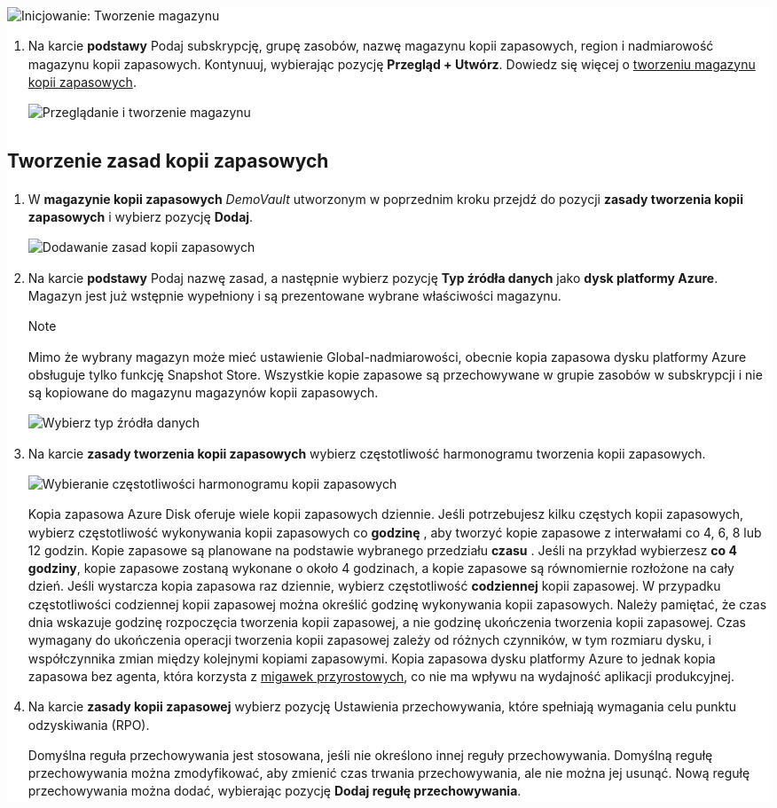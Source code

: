   ![Inicjowanie: Tworzenie magazynu](./media/backup-managed-disks/initiate-create-vault.png)

1. Na karcie **podstawy** Podaj subskrypcję, grupę zasobów, nazwę magazynu kopii zapasowych, region i nadmiarowość magazynu kopii zapasowych. Kontynuuj, wybierając pozycję **Przegląd + Utwórz**. Dowiedz się więcej o [tworzeniu magazynu kopii zapasowych](./backup-vault-overview.md#create-a-backup-vault).

   ![Przeglądanie i tworzenie magazynu](./media/backup-managed-disks/review-and-create.png)

## <a name="create-backup-policy"></a>Tworzenie zasad kopii zapasowych

1. W **magazynie kopii zapasowych** *DemoVault* utworzonym w poprzednim kroku przejdź do pozycji **zasady tworzenia kopii zapasowych** i wybierz pozycję **Dodaj**.

   ![Dodawanie zasad kopii zapasowych](./media/backup-managed-disks/backup-policies.png)

1. Na karcie **podstawy** Podaj nazwę zasad, a następnie wybierz pozycję **Typ źródła danych** jako **dysk platformy Azure**. Magazyn jest już wstępnie wypełniony i są prezentowane wybrane właściwości magazynu.

   >[!NOTE]
   > Mimo że wybrany magazyn może mieć ustawienie Global-nadmiarowości, obecnie kopia zapasowa dysku platformy Azure obsługuje tylko funkcję Snapshot Store. Wszystkie kopie zapasowe są przechowywane w grupie zasobów w subskrypcji i nie są kopiowane do magazynu magazynów kopii zapasowych.

   ![Wybierz typ źródła danych](./media/backup-managed-disks/datasource-type.png)

1. Na karcie **zasady tworzenia kopii zapasowych** wybierz częstotliwość harmonogramu tworzenia kopii zapasowych.

   ![Wybieranie częstotliwości harmonogramu kopii zapasowych](./media/backup-managed-disks/backup-schedule-frequency.png)

   Kopia zapasowa Azure Disk oferuje wiele kopii zapasowych dziennie. Jeśli potrzebujesz kilku częstych kopii zapasowych, wybierz częstotliwość wykonywania kopii zapasowych co **godzinę** , aby tworzyć kopie zapasowe z interwałami co 4, 6, 8 lub 12 godzin. Kopie zapasowe są planowane na podstawie wybranego przedziału **czasu** . Jeśli na przykład wybierzesz **co 4 godziny**, kopie zapasowe zostaną wykonane o około 4 godzinach, a kopie zapasowe są równomiernie rozłożone na cały dzień. Jeśli wystarcza kopia zapasowa raz dziennie, wybierz częstotliwość **codziennej** kopii zapasowej. W przypadku częstotliwości codziennej kopii zapasowej można określić godzinę wykonywania kopii zapasowych. Należy pamiętać, że czas dnia wskazuje godzinę rozpoczęcia tworzenia kopii zapasowej, a nie godzinę ukończenia tworzenia kopii zapasowej. Czas wymagany do ukończenia operacji tworzenia kopii zapasowej zależy od różnych czynników, w tym rozmiaru dysku, i współczynnika zmian między kolejnymi kopiami zapasowymi. Kopia zapasowa dysku platformy Azure to jednak kopia zapasowa bez agenta, która korzysta z [migawek przyrostowych](../virtual-machines/disks-incremental-snapshots.md), co nie ma wpływu na wydajność aplikacji produkcyjnej.

1. Na karcie **zasady kopii zapasowej** wybierz pozycję Ustawienia przechowywania, które spełniają wymagania celu punktu odzyskiwania (RPO).

   Domyślna reguła przechowywania jest stosowana, jeśli nie określono innej reguły przechowywania. Domyślną regułę przechowywania można zmodyfikować, aby zmienić czas trwania przechowywania, ale nie można jej usunąć. Nową regułę przechowywania można dodać, wybierając pozycję **Dodaj regułę przechowywania**.
